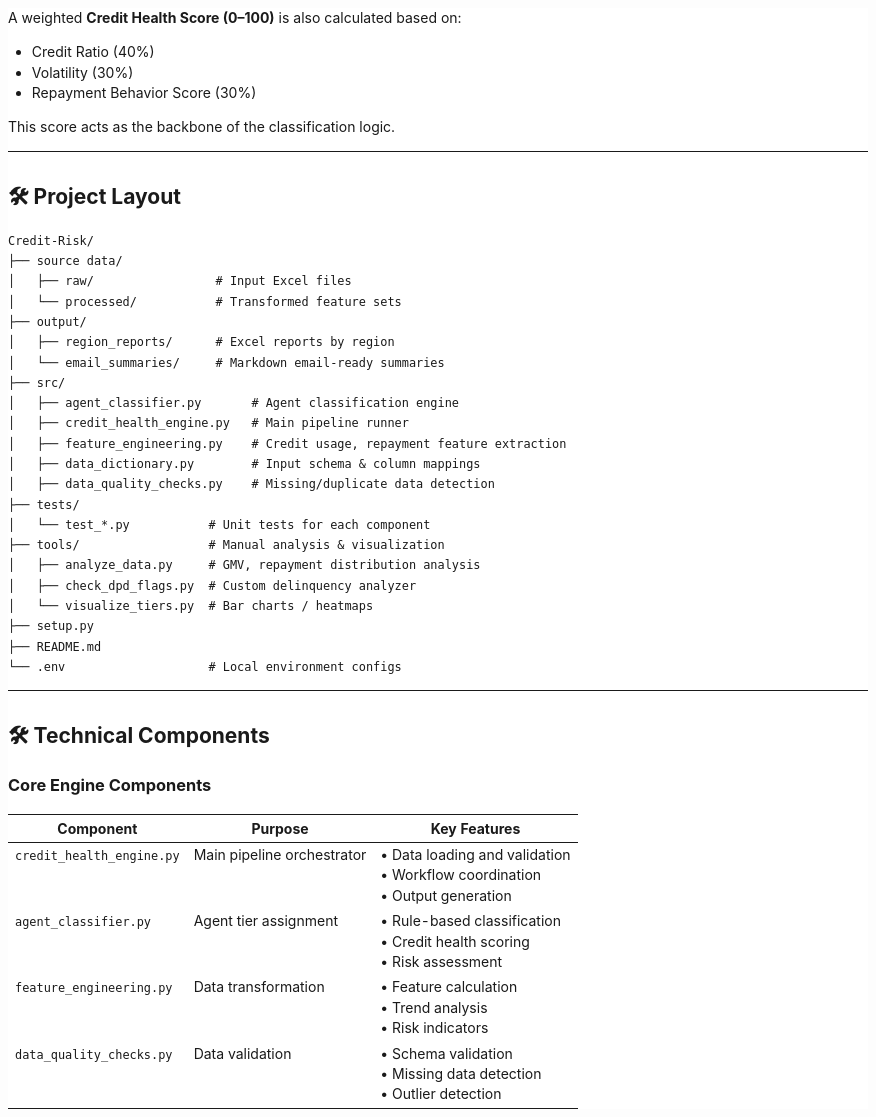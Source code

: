 A weighted **Credit Health Score (0–100)** is also calculated based on:

- Credit Ratio (40%)
- Volatility (30%)
- Repayment Behavior Score (30%)

This score acts as the backbone of the classification logic.

---

## 🛠️ Project Layout

```
Credit-Risk/
├── source data/
│   ├── raw/                 # Input Excel files
│   └── processed/           # Transformed feature sets
├── output/
│   ├── region_reports/      # Excel reports by region
│   └── email_summaries/     # Markdown email-ready summaries
├── src/
│   ├── agent_classifier.py       # Agent classification engine
│   ├── credit_health_engine.py   # Main pipeline runner
│   ├── feature_engineering.py    # Credit usage, repayment feature extraction
│   ├── data_dictionary.py        # Input schema & column mappings
│   ├── data_quality_checks.py    # Missing/duplicate data detection
├── tests/
│   └── test_*.py           # Unit tests for each component
├── tools/                  # Manual analysis & visualization
│   ├── analyze_data.py     # GMV, repayment distribution analysis
│   ├── check_dpd_flags.py  # Custom delinquency analyzer
│   └── visualize_tiers.py  # Bar charts / heatmaps
├── setup.py
├── README.md
└── .env                    # Local environment configs
```

---

## 🛠️ Technical Components

### Core Engine Components

| Component | Purpose | Key Features |
|-----------|---------|--------------|
| `credit_health_engine.py` | Main pipeline orchestrator | • Data loading and validation<br>• Workflow coordination<br>• Output generation |
| `agent_classifier.py` | Agent tier assignment | • Rule-based classification<br>• Credit health scoring<br>• Risk assessment |
| `feature_engineering.py` | Data transformation | • Feature calculation<br>• Trend analysis<br>• Risk indicators |
| `data_quality_checks.py` | Data validation | • Schema validation<br>• Missing data detection<br>• Outlier detection |
